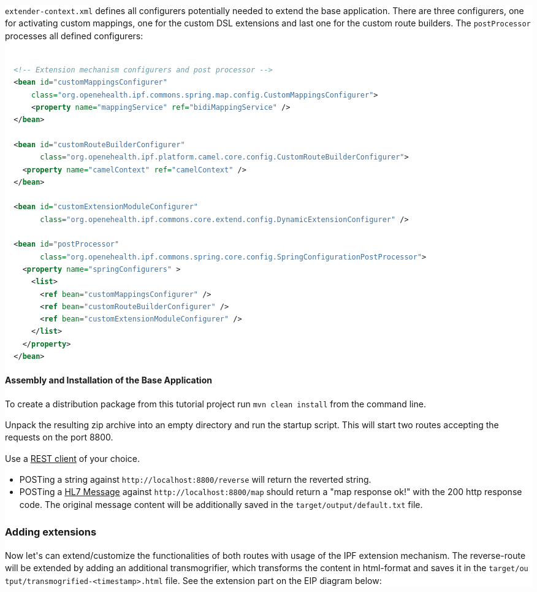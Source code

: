 `extender-context.xml` defines all configurers potentially needed to extend the base application.
There are three configurers, one for activating custom mappings, one for the custom DSL extensions and last one
for the custom route builders. The `postProcessor` processes all defined configurers:

```xml

  <!-- Extension mechanism configurers and post processor -->
  <bean id="customMappingsConfigurer"
      class="org.openehealth.ipf.commons.spring.map.config.CustomMappingsConfigurer">
      <property name="mappingService" ref="bidiMappingService" />
  </bean>

  <bean id="customRouteBuilderConfigurer"
        class="org.openehealth.ipf.platform.camel.core.config.CustomRouteBuilderConfigurer">
    <property name="camelContext" ref="camelContext" />
  </bean>

  <bean id="customExtensionModuleConfigurer"
        class="org.openehealth.ipf.commons.core.extend.config.DynamicExtensionConfigurer" />

  <bean id="postProcessor"
        class="org.openehealth.ipf.commons.spring.core.config.SpringConfigurationPostProcessor">
    <property name="springConfigurers" >
      <list>
        <ref bean="customMappingsConfigurer" />
        <ref bean="customRouteBuilderConfigurer" />
        <ref bean="customExtensionModuleConfigurer" />
      </list>
    </property>
  </bean>

```

#### Assembly and Installation of the Base Application

To create a distribution package from this tutorial project run `mvn clean install` from the command line.

Unpack the resulting zip archive into an empty directory and run the startup script. This will start two routes accepting
the requests on the port 8800.

Use a [REST client](http://code.fosshub.com/WizToolsorg-RESTClient/downloads) of your choice.

* POSTing a string against `http://localhost:8800/reverse` will return the reverted string.
* POSTing a [HL7 Message](messages/message.hl7) against `http://localhost:8800/map` should return a "map response ok!" with the 200 http response code. The original message content will be additionally saved in the `target/output/default.txt` file.


### Adding extensions

Now let's can extend/customize the functionalities of both routes with usage of the IPF extension mechanism.
The reverse-route will be extended by adding an additional transmogrifier, which transforms the content in html-format and
saves it in the `target/output/transmogrified-<timestamp>.html` file. See the extension part on the EIP diagram below:
